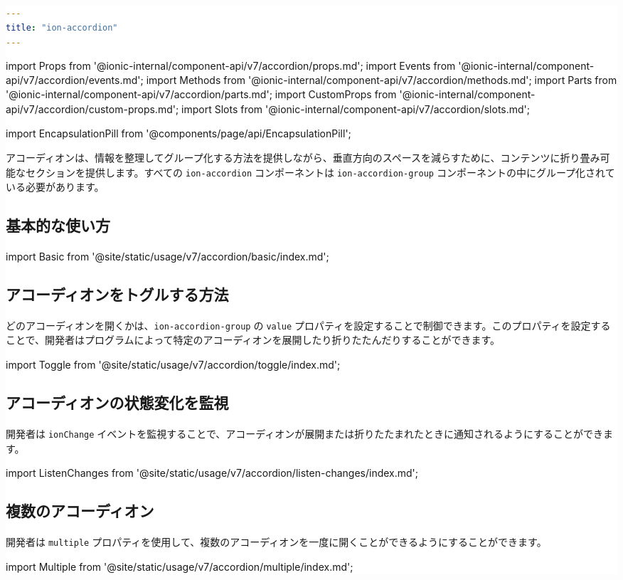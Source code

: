 ```yaml
---
title: "ion-accordion"
---
```

import Props from '@ionic-internal/component-api/v7/accordion/props.md';
import Events from '@ionic-internal/component-api/v7/accordion/events.md';
import Methods from '@ionic-internal/component-api/v7/accordion/methods.md';
import Parts from '@ionic-internal/component-api/v7/accordion/parts.md';
import CustomProps from '@ionic-internal/component-api/v7/accordion/custom-props.md';
import Slots from '@ionic-internal/component-api/v7/accordion/slots.md';

<head>
  <title>Ion-Accordion Components: How to Build & Examples | Ionic</title>
  <meta name="description" content="Ion-accordionコンポーネントは、コンテンツに折りたたみ可能なセクションを設け、縦方向のスペースを減らし、情報を整理することができます。組み立て方とサンプルをご覧ください。" />
</head>

import EncapsulationPill from '@components/page/api/EncapsulationPill';

<EncapsulationPill type="shadow" />


アコーディオンは、情報を整理してグループ化する方法を提供しながら、垂直方向のスペースを減らすために、コンテンツに折り畳み可能なセクションを提供します。すべての `ion-accordion` コンポーネントは `ion-accordion-group` コンポーネントの中にグループ化されている必要があります。

## 基本的な使い方

import Basic from '@site/static/usage/v7/accordion/basic/index.md';

<Basic />

## アコーディオンをトグルする方法

どのアコーディオンを開くかは、`ion-accordion-group` の `value` プロパティを設定することで制御できます。このプロパティを設定することで、開発者はプログラムによって特定のアコーディオンを展開したり折りたたんだりすることができます。

import Toggle from '@site/static/usage/v7/accordion/toggle/index.md';

<Toggle />

## アコーディオンの状態変化を監視

開発者は `ionChange` イベントを監視することで、アコーディオンが展開または折りたたまれたときに通知されるようにすることができます。

import ListenChanges from '@site/static/usage/v7/accordion/listen-changes/index.md';

<ListenChanges />

## 複数のアコーディオン

開発者は `multiple` プロパティを使用して、複数のアコーディオンを一度に開くことができるようにすることができます。

import Multiple from '@site/static/usage/v7/accordion/multiple/index.md';

<Multiple />
